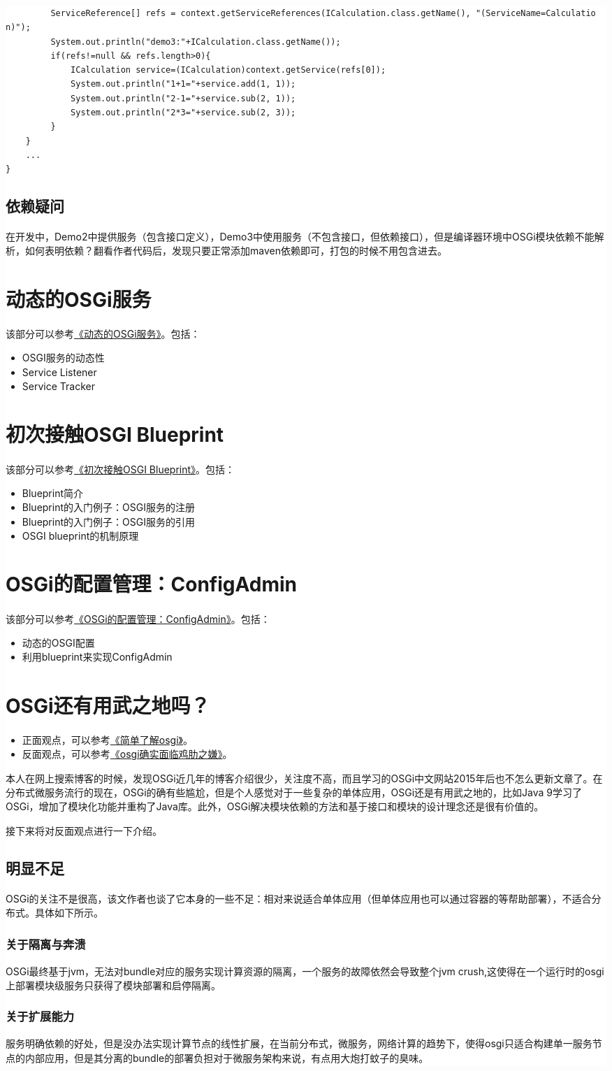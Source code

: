 ```
		 ServiceReference[] refs = context.getServiceReferences(ICalculation.class.getName(), "(ServiceName=Calculation)");
         System.out.println("demo3:"+ICalculation.class.getName());
		 if(refs!=null && refs.length>0){
             ICalculation service=(ICalculation)context.getService(refs[0]);
             System.out.println("1+1="+service.add(1, 1));
             System.out.println("2-1="+service.sub(2, 1));
             System.out.println("2*3="+service.sub(2, 3));
         }
	}
	...
}
```

## 依赖疑问
在开发中，Demo2中提供服务（包含接口定义），Demo3中使用服务（不包含接口，但依赖接口），但是编译器环境中OSGi模块依赖不能解析，如何表明依赖？翻看作者代码后，发现只要正常添加maven依赖即可，打包的时候不用包含进去。

# 动态的OSGi服务
该部分可以参考[《动态的OSGi服务》](https://www.tianmaying.com/tutorial/osgi-service)。包括：
* OSGI服务的动态性
* Service Listener
* Service Tracker

# 初次接触OSGI Blueprint
该部分可以参考[《初次接触OSGI Blueprint》](https://www.tianmaying.com/tutorial/osgi-blueprint)。包括：
* Blueprint简介
* Blueprint的入门例子：OSGI服务的注册
* Blueprint的入门例子：OSGI服务的引用
* OSGI blueprint的机制原理

# OSGi的配置管理：ConfigAdmin
该部分可以参考[《OSGi的配置管理：ConfigAdmin》](https://www.tianmaying.com/tutorial/osgi-configadmin-service)。包括：
* 动态的OSGI配置
* 利用blueprint来实现ConfigAdmin

# OSGi还有用武之地吗？
* 正面观点，可以参考[《简单了解osgi》](http://blog.csdn.net/u013851082/article/details/70214829)。
* 反面观点，可以参考[《osgi确实面临鸡肋之嫌》](http://blog.csdn.net/itd018/article/details/51035176)。

本人在网上搜索博客的时候，发现OSGi近几年的博客介绍很少，关注度不高，而且学习的OSGi中文网站2015年后也不怎么更新文章了。在分布式微服务流行的现在，OSGi的确有些尴尬，但是个人感觉对于一些复杂的单体应用，OSGi还是有用武之地的，比如Java 9学习了OSGi，增加了模块化功能并重构了Java库。此外，OSGi解决模块依赖的方法和基于接口和模块的设计理念还是很有价值的。

接下来将对反面观点进行一下介绍。

## 明显不足
OSGi的关注不是很高，该文作者也谈了它本身的一些不足：相对来说适合单体应用（但单体应用也可以通过容器的等帮助部署），不适合分布式。具体如下所示。
### 关于隔离与奔溃
OSGi最终基于jvm，无法对bundle对应的服务实现计算资源的隔离，一个服务的故障依然会导致整个jvm crush,这使得在一个运行时的osgi上部署模块级服务只获得了模块部署和启停隔离。
### 关于扩展能力
服务明确依赖的好处，但是没办法实现计算节点的线性扩展，在当前分布式，微服务，网络计算的趋势下，使得osgi只适合构建单一服务节点的内部应用，但是其分离的bundle的部署负担对于微服务架构来说，有点用大炮打蚊子的臭味。

